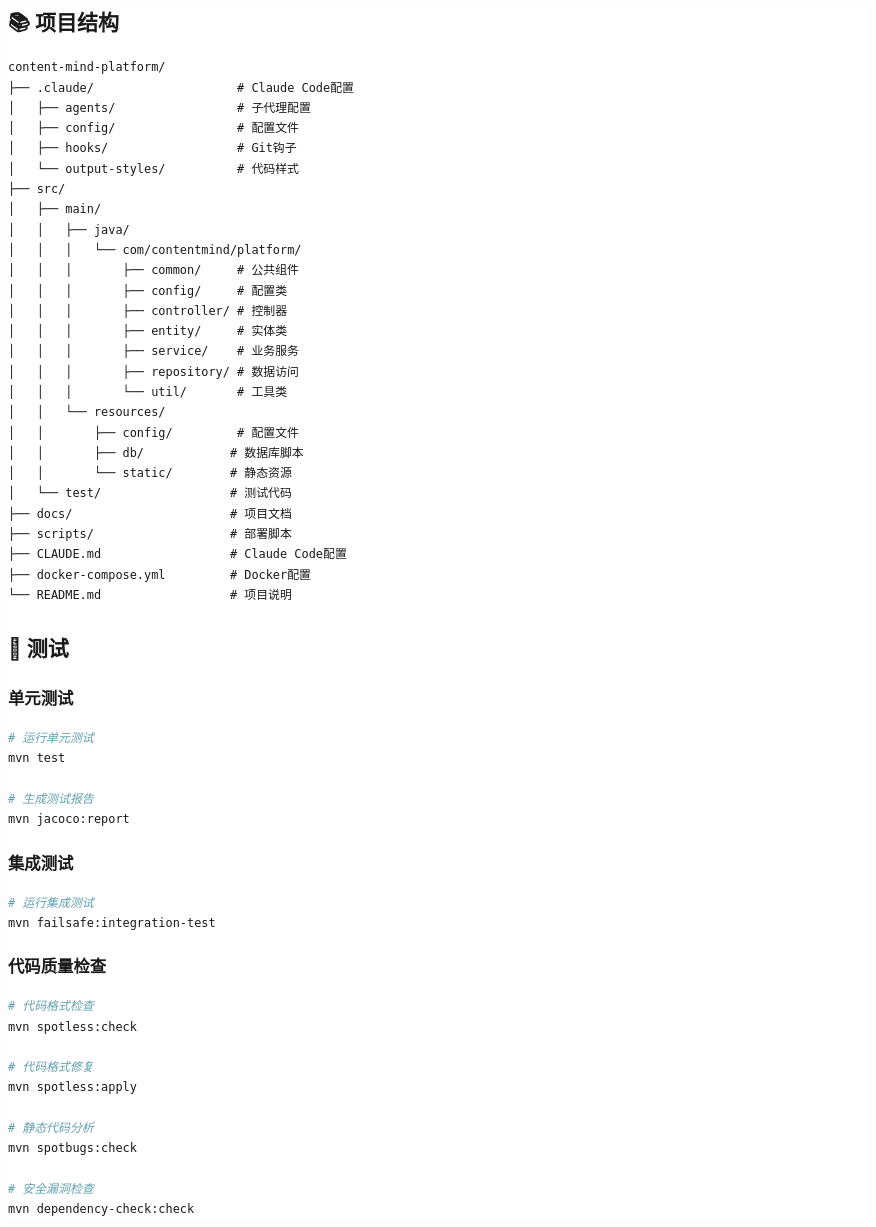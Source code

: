## 📚 项目结构

```
content-mind-platform/
├── .claude/                    # Claude Code配置
│   ├── agents/                 # 子代理配置
│   ├── config/                 # 配置文件
│   ├── hooks/                  # Git钩子
│   └── output-styles/          # 代码样式
├── src/
│   ├── main/
│   │   ├── java/
│   │   │   └── com/contentmind/platform/
│   │   │       ├── common/     # 公共组件
│   │   │       ├── config/     # 配置类
│   │   │       ├── controller/ # 控制器
│   │   │       ├── entity/     # 实体类
│   │   │       ├── service/    # 业务服务
│   │   │       ├── repository/ # 数据访问
│   │   │       └── util/       # 工具类
│   │   └── resources/
│   │       ├── config/         # 配置文件
│   │       ├── db/            # 数据库脚本
│   │       └── static/        # 静态资源
│   └── test/                  # 测试代码
├── docs/                      # 项目文档
├── scripts/                   # 部署脚本
├── CLAUDE.md                  # Claude Code配置
├── docker-compose.yml         # Docker配置
└── README.md                  # 项目说明
```

## 🧪 测试

### 单元测试
```bash
# 运行单元测试
mvn test

# 生成测试报告
mvn jacoco:report
```

### 集成测试
```bash
# 运行集成测试
mvn failsafe:integration-test
```

### 代码质量检查
```bash
# 代码格式检查
mvn spotless:check

# 代码格式修复
mvn spotless:apply

# 静态代码分析
mvn spotbugs:check

# 安全漏洞检查
mvn dependency-check:check
```

